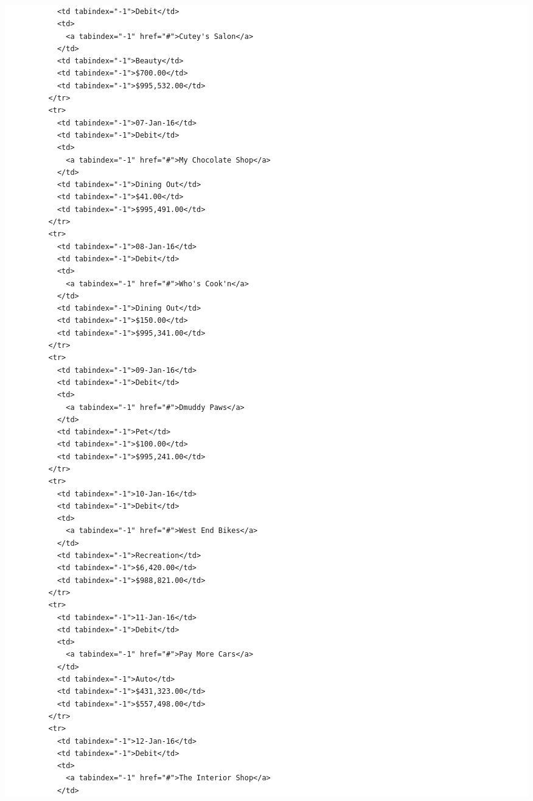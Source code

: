                 <td tabindex="-1">Debit</td>
                <td>
                  <a tabindex="-1" href="#">Cutey's Salon</a>
                </td>
                <td tabindex="-1">Beauty</td>
                <td tabindex="-1">$700.00</td>
                <td tabindex="-1">$995,532.00</td>
              </tr>
              <tr>
                <td tabindex="-1">07-Jan-16</td>
                <td tabindex="-1">Debit</td>
                <td>
                  <a tabindex="-1" href="#">My Chocolate Shop</a>
                </td>
                <td tabindex="-1">Dining Out</td>
                <td tabindex="-1">$41.00</td>
                <td tabindex="-1">$995,491.00</td>
              </tr>
              <tr>
                <td tabindex="-1">08-Jan-16</td>
                <td tabindex="-1">Debit</td>
                <td>
                  <a tabindex="-1" href="#">Who's Cook'n</a>
                </td>
                <td tabindex="-1">Dining Out</td>
                <td tabindex="-1">$150.00</td>
                <td tabindex="-1">$995,341.00</td>
              </tr>
              <tr>
                <td tabindex="-1">09-Jan-16</td>
                <td tabindex="-1">Debit</td>
                <td>
                  <a tabindex="-1" href="#">Dmuddy Paws</a>
                </td>
                <td tabindex="-1">Pet</td>
                <td tabindex="-1">$100.00</td>
                <td tabindex="-1">$995,241.00</td>
              </tr>
              <tr>
                <td tabindex="-1">10-Jan-16</td>
                <td tabindex="-1">Debit</td>
                <td>
                  <a tabindex="-1" href="#">West End Bikes</a>
                </td>
                <td tabindex="-1">Recreation</td>
                <td tabindex="-1">$6,420.00</td>
                <td tabindex="-1">$988,821.00</td>
              </tr>
              <tr>
                <td tabindex="-1">11-Jan-16</td>
                <td tabindex="-1">Debit</td>
                <td>
                  <a tabindex="-1" href="#">Pay More Cars</a>
                </td>
                <td tabindex="-1">Auto</td>
                <td tabindex="-1">$431,323.00</td>
                <td tabindex="-1">$557,498.00</td>
              </tr>
              <tr>
                <td tabindex="-1">12-Jan-16</td>
                <td tabindex="-1">Debit</td>
                <td>
                  <a tabindex="-1" href="#">The Interior Shop</a>
                </td>